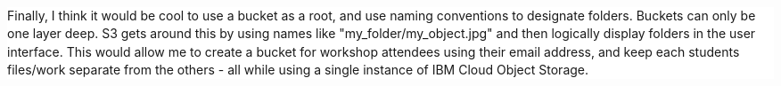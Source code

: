 Finally, I think it would be cool to use a bucket as a root, and use naming conventions to designate folders. Buckets can only be one layer deep. S3 gets around this by using names like "my_folder/my_object.jpg" and then logically display folders in the user interface. This would allow me to create a bucket for workshop attendees using their email address, and keep each students files/work separate from the others - all while using a single instance of IBM Cloud Object Storage.
